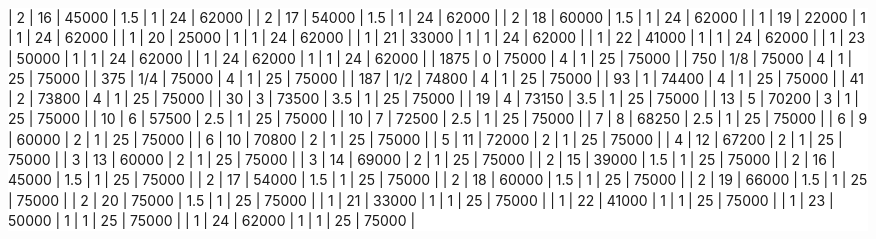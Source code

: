 | 2 | 16 | 45000 | 1.5 | 1 | 24 | 62000 |
| 2 | 17 | 54000 | 1.5 | 1 | 24 | 62000 |
| 2 | 18 | 60000 | 1.5 | 1 | 24 | 62000 |
| 1 | 19 | 22000 | 1 | 1 | 24 | 62000 |
| 1 | 20 | 25000 | 1 | 1 | 24 | 62000 |
| 1 | 21 | 33000 | 1 | 1 | 24 | 62000 |
| 1 | 22 | 41000 | 1 | 1 | 24 | 62000 |
| 1 | 23 | 50000 | 1 | 1 | 24 | 62000 |
| 1 | 24 | 62000 | 1 | 1 | 24 | 62000 |
| 1875 | 0 | 75000 | 4 | 1 | 25 | 75000 |
| 750 | 1/8 | 75000 | 4 | 1 | 25 | 75000 |
| 375 | 1/4 | 75000 | 4 | 1 | 25 | 75000 |
| 187 | 1/2 | 74800 | 4 | 1 | 25 | 75000 |
| 93 | 1 | 74400 | 4 | 1 | 25 | 75000 |
| 41 | 2 | 73800 | 4 | 1 | 25 | 75000 |
| 30 | 3 | 73500 | 3.5 | 1 | 25 | 75000 |
| 19 | 4 | 73150 | 3.5 | 1 | 25 | 75000 |
| 13 | 5 | 70200 | 3 | 1 | 25 | 75000 |
| 10 | 6 | 57500 | 2.5 | 1 | 25 | 75000 |
| 10 | 7 | 72500 | 2.5 | 1 | 25 | 75000 |
| 7 | 8 | 68250 | 2.5 | 1 | 25 | 75000 |
| 6 | 9 | 60000 | 2 | 1 | 25 | 75000 |
| 6 | 10 | 70800 | 2 | 1 | 25 | 75000 |
| 5 | 11 | 72000 | 2 | 1 | 25 | 75000 |
| 4 | 12 | 67200 | 2 | 1 | 25 | 75000 |
| 3 | 13 | 60000 | 2 | 1 | 25 | 75000 |
| 3 | 14 | 69000 | 2 | 1 | 25 | 75000 |
| 2 | 15 | 39000 | 1.5 | 1 | 25 | 75000 |
| 2 | 16 | 45000 | 1.5 | 1 | 25 | 75000 |
| 2 | 17 | 54000 | 1.5 | 1 | 25 | 75000 |
| 2 | 18 | 60000 | 1.5 | 1 | 25 | 75000 |
| 2 | 19 | 66000 | 1.5 | 1 | 25 | 75000 |
| 2 | 20 | 75000 | 1.5 | 1 | 25 | 75000 |
| 1 | 21 | 33000 | 1 | 1 | 25 | 75000 |
| 1 | 22 | 41000 | 1 | 1 | 25 | 75000 |
| 1 | 23 | 50000 | 1 | 1 | 25 | 75000 |
| 1 | 24 | 62000 | 1 | 1 | 25 | 75000 |